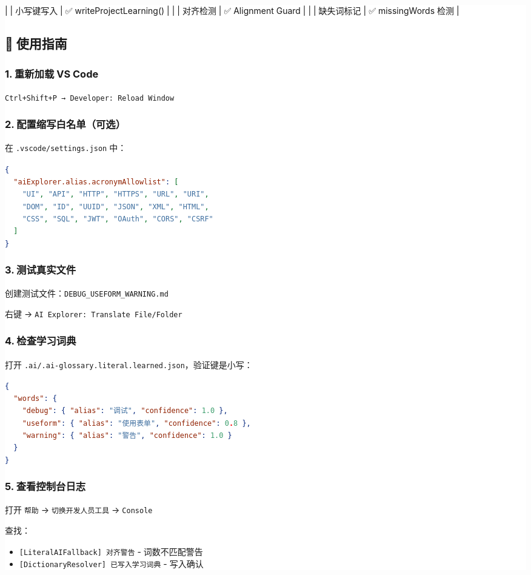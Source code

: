 | | 小写键写入 | ✅ writeProjectLearning() |
| | 对齐检测 | ✅ Alignment Guard |
| | 缺失词标记 | ✅ missingWords 检测 |

## 🚀 使用指南

### 1. 重新加载 VS Code

```
Ctrl+Shift+P → Developer: Reload Window
```

### 2. 配置缩写白名单（可选）

在 `.vscode/settings.json` 中：

```json
{
  "aiExplorer.alias.acronymAllowlist": [
    "UI", "API", "HTTP", "HTTPS", "URL", "URI",
    "DOM", "ID", "UUID", "JSON", "XML", "HTML",
    "CSS", "SQL", "JWT", "OAuth", "CORS", "CSRF"
  ]
}
```

### 3. 测试真实文件

创建测试文件：`DEBUG_USEFORM_WARNING.md`

右键 → `AI Explorer: Translate File/Folder`

### 4. 检查学习词典

打开 `.ai/.ai-glossary.literal.learned.json`，验证键是小写：

```json
{
  "words": {
    "debug": { "alias": "调试", "confidence": 1.0 },
    "useform": { "alias": "使用表单", "confidence": 0.8 },
    "warning": { "alias": "警告", "confidence": 1.0 }
  }
}
```

### 5. 查看控制台日志

打开 `帮助` → `切换开发人员工具` → `Console`

查找：
- `[LiteralAIFallback] 对齐警告` - 词数不匹配警告
- `[DictionaryResolver] 已写入学习词典` - 写入确认
